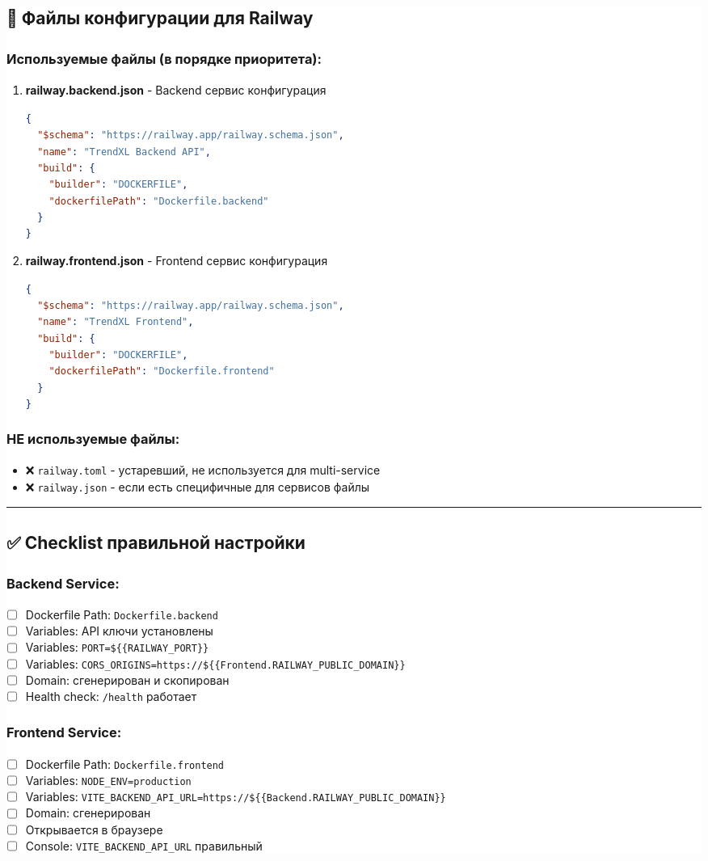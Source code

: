 ## 🔧 Файлы конфигурации для Railway

### Используемые файлы (в порядке приоритета):

1. **railway.backend.json** - Backend сервис конфигурация

   ```json
   {
     "$schema": "https://railway.app/railway.schema.json",
     "name": "TrendXL Backend API",
     "build": {
       "builder": "DOCKERFILE",
       "dockerfilePath": "Dockerfile.backend"
     }
   }
   ```

2. **railway.frontend.json** - Frontend сервис конфигурация
   ```json
   {
     "$schema": "https://railway.app/railway.schema.json",
     "name": "TrendXL Frontend",
     "build": {
       "builder": "DOCKERFILE",
       "dockerfilePath": "Dockerfile.frontend"
     }
   }
   ```

### НЕ используемые файлы:

- ❌ `railway.toml` - устаревший, не используется для multi-service
- ❌ `railway.json` - если есть специфичные для сервисов файлы

---

## ✅ Checklist правильной настройки

### Backend Service:

- [ ] Dockerfile Path: `Dockerfile.backend`
- [ ] Variables: API ключи установлены
- [ ] Variables: `PORT=${{RAILWAY_PORT}}`
- [ ] Variables: `CORS_ORIGINS=https://${{Frontend.RAILWAY_PUBLIC_DOMAIN}}`
- [ ] Domain: сгенерирован и скопирован
- [ ] Health check: `/health` работает

### Frontend Service:

- [ ] Dockerfile Path: `Dockerfile.frontend`
- [ ] Variables: `NODE_ENV=production`
- [ ] Variables: `VITE_BACKEND_API_URL=https://${{Backend.RAILWAY_PUBLIC_DOMAIN}}`
- [ ] Domain: сгенерирован
- [ ] Открывается в браузере
- [ ] Console: `VITE_BACKEND_API_URL` правильный
